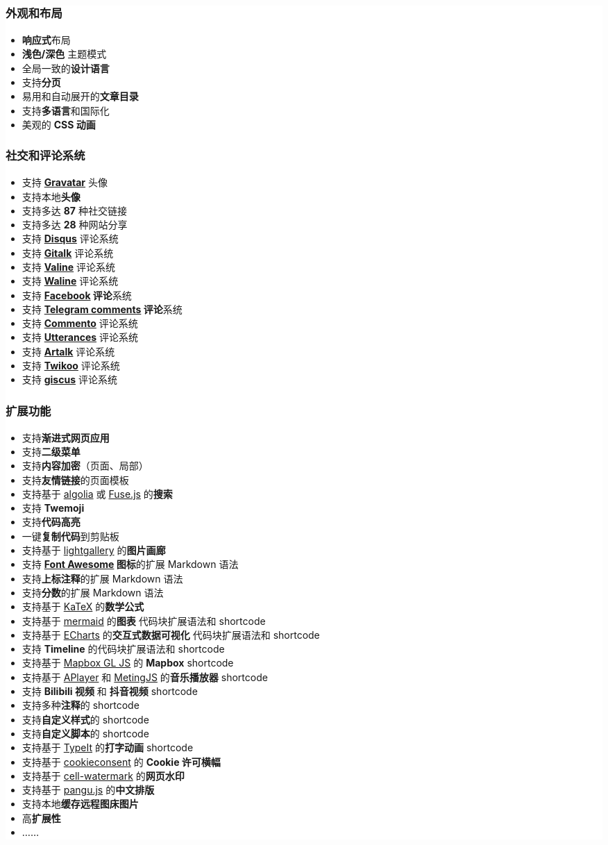 ### 外观和布局

- **响应式**布局
- **浅色/深色** 主题模式
- 全局一致的**设计语言**
- 支持**分页**
- 易用和自动展开的**文章目录**
- 支持**多语言**和国际化
- 美观的 **CSS 动画**

### 社交和评论系统

- 支持 **[Gravatar](https://gravatar.com)** 头像
- 支持本地**头像**
- 支持多达 **87** 种社交链接
- 支持多达 **28** 种网站分享
- 支持 **[Disqus](https://disqus.com)** 评论系统
- 支持 **[Gitalk](https://github.com/gitalk/gitalk)** 评论系统
- 支持 **[Valine](https://valine.js.org/)** 评论系统
- 支持 **[Waline](https://waline.js.org/)** 评论系统
- 支持 **[Facebook](https://developers.facebook.com/docs/plugins/comments/) 评论**系统
- 支持 **[Telegram comments](https://comments.app/) 评论**系统
- 支持 **[Commento](https://commento.io/)** 评论系统
- 支持 **[Utterances](https://utteranc.es/)** 评论系统
- 支持 **[Artalk](https://artalk.js.org/)** 评论系统
- 支持 **[Twikoo](https://twikoo.js.org/)** 评论系统
- 支持 **[giscus](https://giscus.app/zh-CN/)** 评论系统

### 扩展功能

- 支持**渐进式网页应用**
- 支持**二级菜单**
- 支持**内容加密**（页面、局部）
- 支持**友情链接**的页面模板
- 支持基于 [algolia](https://www.algolia.com/) 或 [Fuse.js](https://fusejs.io/) 的**搜索**
- 支持 **Twemoji**
- 支持**代码高亮**
- 一键**复制代码**到剪贴板
- 支持基于 [lightgallery](https://github.com/sachinchoolur/lightgallery) 的**图片画廊**
- 支持 **[Font Awesome](https://fontawesome.com/) 图标**的扩展 Markdown 语法
- 支持**上标注释**的扩展 Markdown 语法
- 支持**分数**的扩展 Markdown 语法
- 支持基于 [KaTeX](https://katex.org/) 的**数学公式**
- 支持基于 [mermaid](https://github.com/knsv/mermaid) 的**图表** 代码块扩展语法和 shortcode
- 支持基于 [ECharts](https://echarts.apache.org/) 的**交互式数据可视化** 代码块扩展语法和 shortcode
- 支持 **Timeline** 的代码块扩展语法和 shortcode
- 支持基于 [Mapbox GL JS](https://docs.mapbox.com/mapbox-gl-js) 的 **Mapbox** shortcode
- 支持基于 [APlayer](https://github.com/MoePlayer/APlayer) 和 [MetingJS](https://github.com/metowolf/MetingJS) 的**音乐播放器** shortcode
- 支持 **Bilibili 视频** 和 **抖音视频** shortcode
- 支持多种**注释**的 shortcode
- 支持**自定义样式**的 shortcode
- 支持**自定义脚本**的 shortcode
- 支持基于 [TypeIt](https://typeitjs.com/) 的**打字动画** shortcode
- 支持基于 [cookieconsent](https://github.com/osano/cookieconsent) 的 **Cookie 许可横幅**
- 支持基于 [cell-watermark](https://github.com/Lruihao/watermark) 的**网页水印**
- 支持基于 [pangu.js](https://github.com/vinta/pangu.js) 的**中文排版**
- 支持本地**缓存远程图床图片**
- 高**扩展性**
- ……
